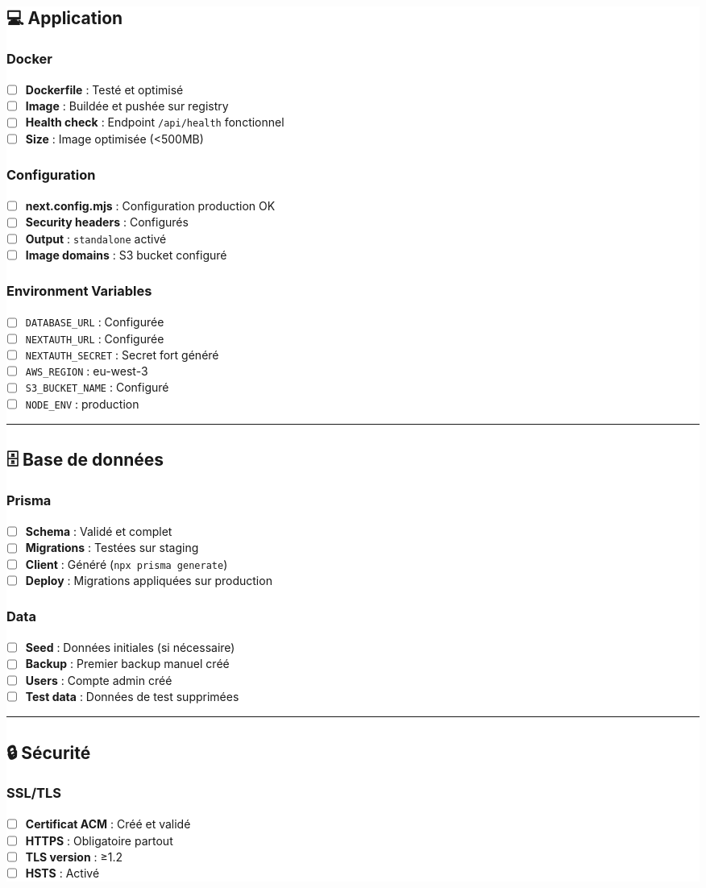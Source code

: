 
## 💻 Application

### Docker

- [ ] **Dockerfile** : Testé et optimisé
- [ ] **Image** : Buildée et pushée sur registry
- [ ] **Health check** : Endpoint `/api/health` fonctionnel
- [ ] **Size** : Image optimisée (<500MB)

### Configuration

- [ ] **next.config.mjs** : Configuration production OK
- [ ] **Security headers** : Configurés
- [ ] **Output** : `standalone` activé
- [ ] **Image domains** : S3 bucket configuré

### Environment Variables

- [ ] `DATABASE_URL` : Configurée
- [ ] `NEXTAUTH_URL` : Configurée
- [ ] `NEXTAUTH_SECRET` : Secret fort généré
- [ ] `AWS_REGION` : eu-west-3
- [ ] `S3_BUCKET_NAME` : Configuré
- [ ] `NODE_ENV` : production

---

## 🗄️ Base de données

### Prisma

- [ ] **Schema** : Validé et complet
- [ ] **Migrations** : Testées sur staging
- [ ] **Client** : Généré (`npx prisma generate`)
- [ ] **Deploy** : Migrations appliquées sur production

### Data

- [ ] **Seed** : Données initiales (si nécessaire)
- [ ] **Backup** : Premier backup manuel créé
- [ ] **Users** : Compte admin créé
- [ ] **Test data** : Données de test supprimées

---

## 🔒 Sécurité

### SSL/TLS

- [ ] **Certificat ACM** : Créé et validé
- [ ] **HTTPS** : Obligatoire partout
- [ ] **TLS version** : ≥1.2
- [ ] **HSTS** : Activé

